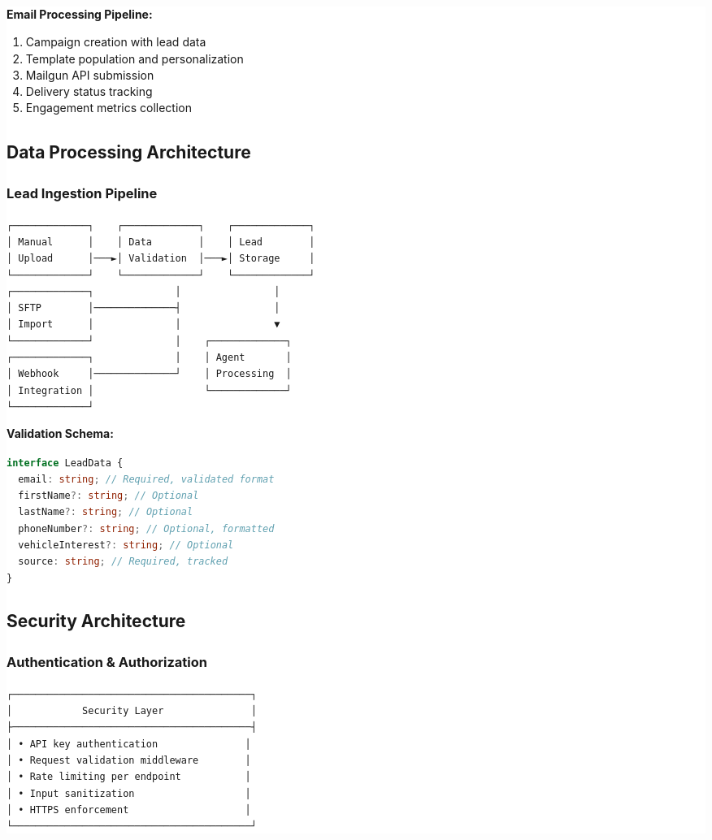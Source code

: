 **Email Processing Pipeline:**

1. Campaign creation with lead data
2. Template population and personalization
3. Mailgun API submission
4. Delivery status tracking
5. Engagement metrics collection

## Data Processing Architecture

### Lead Ingestion Pipeline

```
┌─────────────┐    ┌─────────────┐    ┌─────────────┐
│ Manual      │    │ Data        │    │ Lead        │
│ Upload      │───►│ Validation  │───►│ Storage     │
└─────────────┘    └─────────────┘    └─────────────┘
┌─────────────┐              │                │
│ SFTP        │──────────────┤                │
│ Import      │              │                ▼
└─────────────┘              │    ┌─────────────┐
┌─────────────┐              │    │ Agent       │
│ Webhook     │──────────────┘    │ Processing  │
│ Integration │                   └─────────────┘
└─────────────┘
```

**Validation Schema:**

```typescript
interface LeadData {
  email: string; // Required, validated format
  firstName?: string; // Optional
  lastName?: string; // Optional
  phoneNumber?: string; // Optional, formatted
  vehicleInterest?: string; // Optional
  source: string; // Required, tracked
}
```

## Security Architecture

### Authentication & Authorization

```
┌─────────────────────────────────────────┐
│            Security Layer               │
├─────────────────────────────────────────┤
│ • API key authentication               │
│ • Request validation middleware        │
│ • Rate limiting per endpoint           │
│ • Input sanitization                   │
│ • HTTPS enforcement                    │
└─────────────────────────────────────────┘
```
